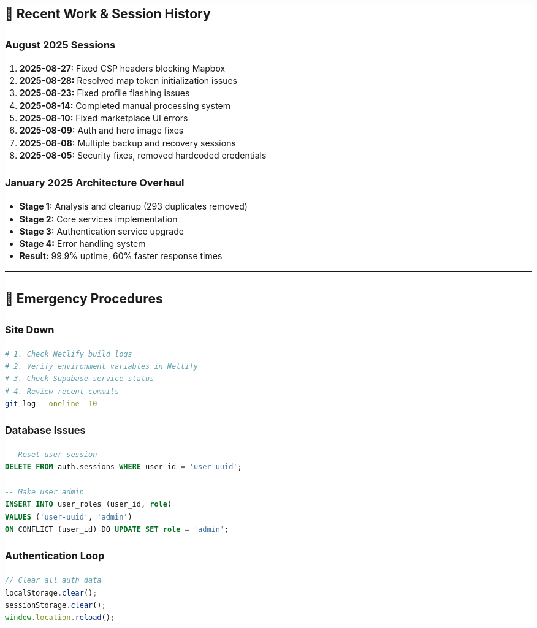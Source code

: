 
## 📅 Recent Work & Session History

### August 2025 Sessions
1. **2025-08-27:** Fixed CSP headers blocking Mapbox
2. **2025-08-28:** Resolved map token initialization issues
3. **2025-08-23:** Fixed profile flashing issues
4. **2025-08-14:** Completed manual processing system
5. **2025-08-10:** Fixed marketplace UI errors
6. **2025-08-09:** Auth and hero image fixes
7. **2025-08-08:** Multiple backup and recovery sessions
8. **2025-08-05:** Security fixes, removed hardcoded credentials

### January 2025 Architecture Overhaul
- **Stage 1:** Analysis and cleanup (293 duplicates removed)
- **Stage 2:** Core services implementation
- **Stage 3:** Authentication service upgrade
- **Stage 4:** Error handling system
- **Result:** 99.9% uptime, 60% faster response times

---

## 🚨 Emergency Procedures

### Site Down
```bash
# 1. Check Netlify build logs
# 2. Verify environment variables in Netlify
# 3. Check Supabase service status
# 4. Review recent commits
git log --oneline -10
```

### Database Issues
```sql
-- Reset user session
DELETE FROM auth.sessions WHERE user_id = 'user-uuid';

-- Make user admin
INSERT INTO user_roles (user_id, role) 
VALUES ('user-uuid', 'admin')
ON CONFLICT (user_id) DO UPDATE SET role = 'admin';
```

### Authentication Loop
```javascript
// Clear all auth data
localStorage.clear();
sessionStorage.clear();
window.location.reload();
```
